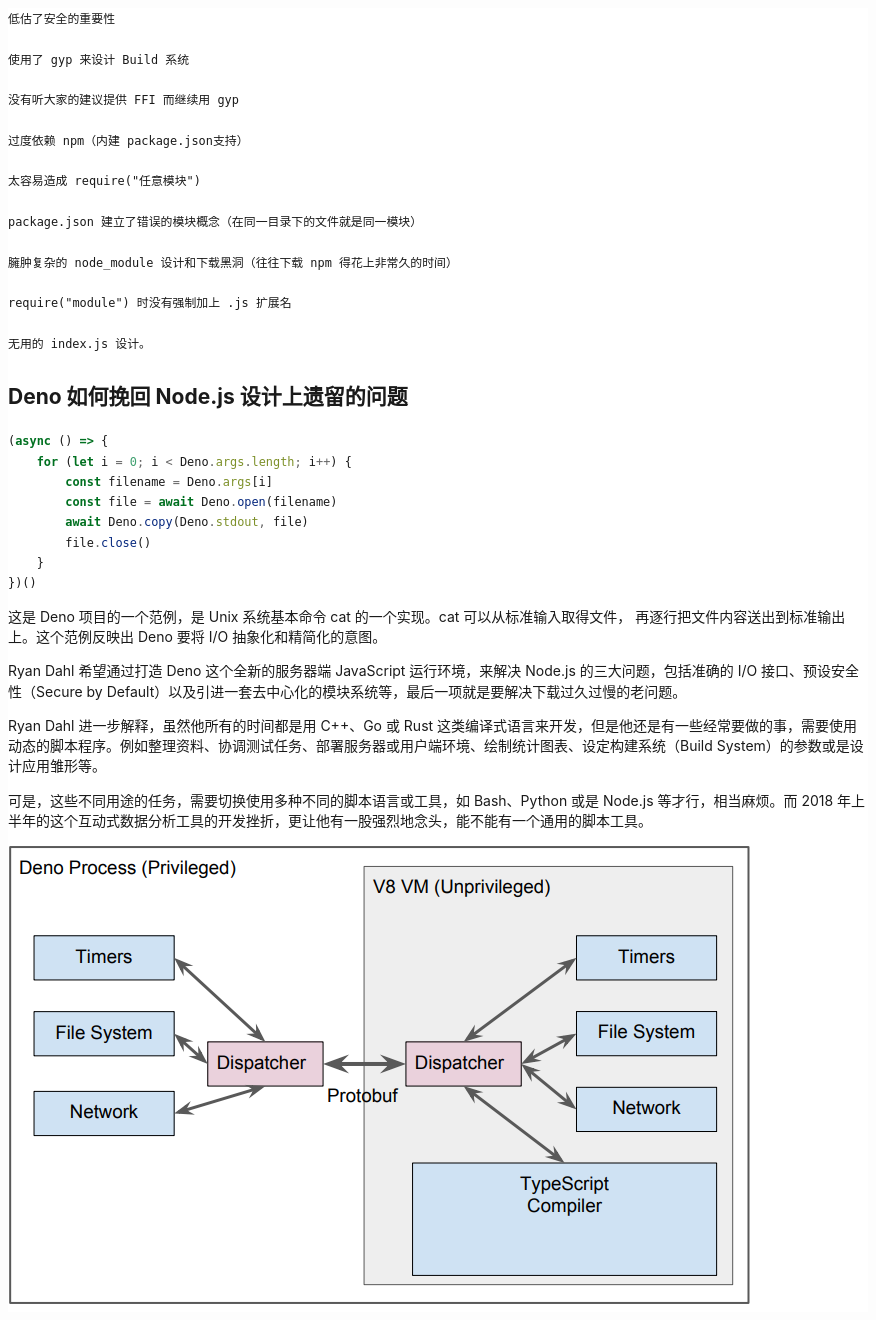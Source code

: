     低估了安全的重要性

    使用了 gyp 来设计 Build 系统

    没有听大家的建议提供 FFI 而继续用 gyp

    过度依赖 npm（内建 package.json支持）

    太容易造成 require("任意模块")

    package.json 建立了错误的模块概念（在同一目录下的文件就是同一模块）

    臃肿复杂的 node_module 设计和下载黑洞（往往下载 npm 得花上非常久的时间）

    require("module") 时没有强制加上 .js 扩展名

    无用的 index.js 设计。


## Deno 如何挽回 Node.js 设计上遗留的问题

```ts Deno
(async () => {
    for (let i = 0; i < Deno.args.length; i++) {
        const filename = Deno.args[i]
        const file = await Deno.open(filename)
        await Deno.copy(Deno.stdout, file)
        file.close()
    }
})()
```

这是 Deno 项目的一个范例，是 Unix 系统基本命令 cat 的一个实现。cat 可以从标准输入取得文件， 再逐行把文件内容送出到标准输出上。这个范例反映出 Deno 要将 I/O 抽象化和精简化的意图。

Ryan Dahl 希望通过打造 Deno 这个全新的服务器端 JavaScript 运行环境，来解决 Node.js 的三大问题，包括准确的 I/O 接口、预设安全性（Secure by Default）以及引进一套去中心化的模块系统等，最后一项就是要解决下载过久过慢的老问题。

Ryan Dahl 进一步解释，虽然他所有的时间都是用 C++、Go 或 Rust 这类编译式语言来开发，但是他还是有一些经常要做的事，需要使用动态的脚本程序。例如整理资料、协调测试任务、部署服务器或用户端环境、绘制统计图表、设定构建系统（Build System）的参数或是设计应用雏形等。

可是，这些不同用途的任务，需要切换使用多种不同的脚本语言或工具，如 Bash、Python 或是 Node.js 等才行，相当麻烦。而 2018 年上半年的这个互动式数据分析工具的开发挫折，更让他有一股强烈地念头，能不能有一个通用的脚本工具。

![Deno 架构](./Deno架构.png)
